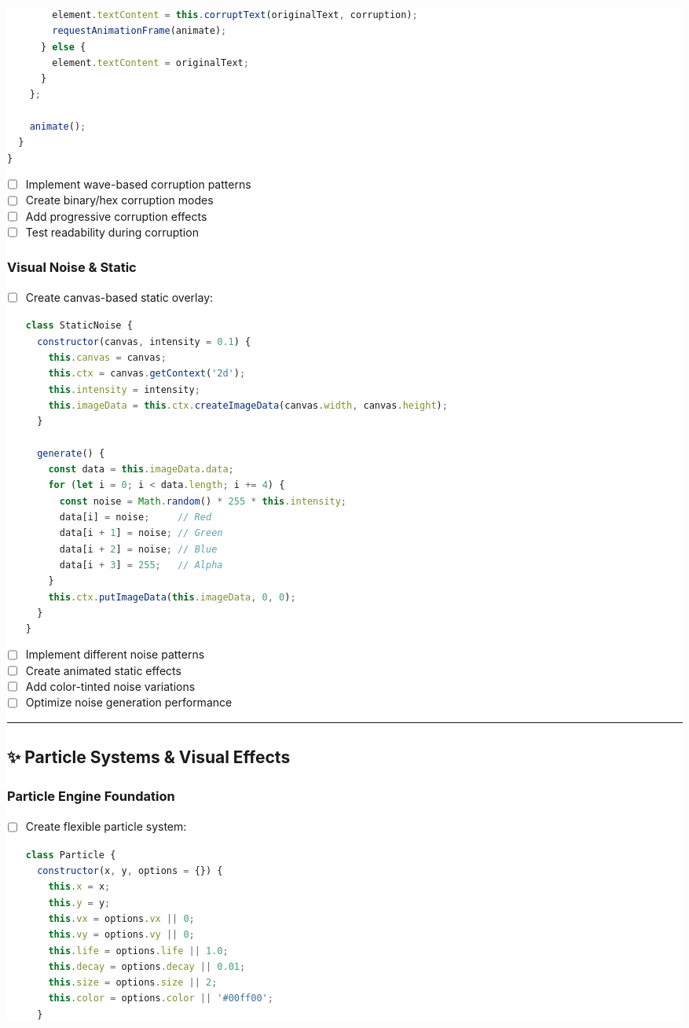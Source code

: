   ```javascript
          element.textContent = this.corruptText(originalText, corruption);
          requestAnimationFrame(animate);
        } else {
          element.textContent = originalText;
        }
      };
      
      animate();
    }
  }
  ```
- [ ] Implement wave-based corruption patterns
- [ ] Create binary/hex corruption modes
- [ ] Add progressive corruption effects
- [ ] Test readability during corruption

### Visual Noise & Static
- [ ] Create canvas-based static overlay:
  ```javascript
  class StaticNoise {
    constructor(canvas, intensity = 0.1) {
      this.canvas = canvas;
      this.ctx = canvas.getContext('2d');
      this.intensity = intensity;
      this.imageData = this.ctx.createImageData(canvas.width, canvas.height);
    }
    
    generate() {
      const data = this.imageData.data;
      for (let i = 0; i < data.length; i += 4) {
        const noise = Math.random() * 255 * this.intensity;
        data[i] = noise;     // Red
        data[i + 1] = noise; // Green  
        data[i + 2] = noise; // Blue
        data[i + 3] = 255;   // Alpha
      }
      this.ctx.putImageData(this.imageData, 0, 0);
    }
  }
  ```
- [ ] Implement different noise patterns
- [ ] Create animated static effects
- [ ] Add color-tinted noise variations
- [ ] Optimize noise generation performance

---

## ✨ Particle Systems & Visual Effects

### Particle Engine Foundation
- [ ] Create flexible particle system:
  ```javascript
  class Particle {
    constructor(x, y, options = {}) {
      this.x = x;
      this.y = y;
      this.vx = options.vx || 0;
      this.vy = options.vy || 0;
      this.life = options.life || 1.0;
      this.decay = options.decay || 0.01;
      this.size = options.size || 2;
      this.color = options.color || '#00ff00';
    }
  ```